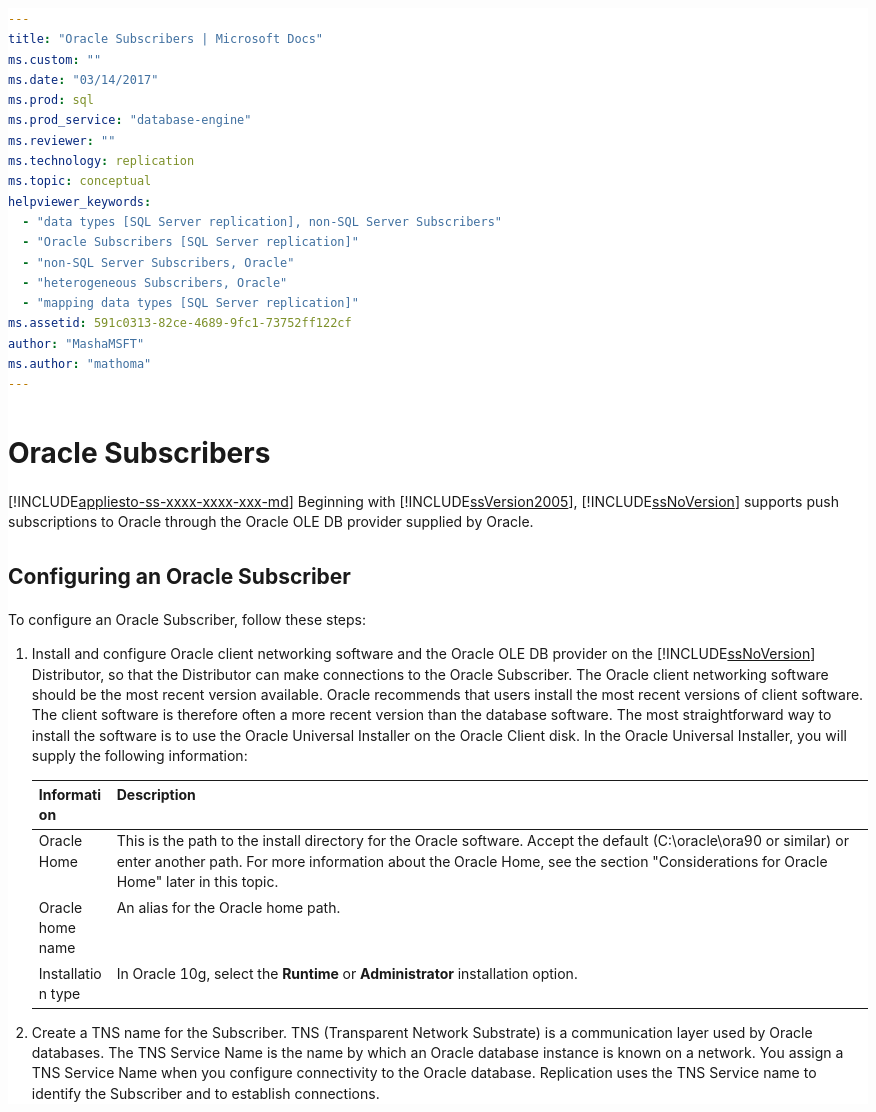```yaml
---
title: "Oracle Subscribers | Microsoft Docs"
ms.custom: ""
ms.date: "03/14/2017"
ms.prod: sql
ms.prod_service: "database-engine"
ms.reviewer: ""
ms.technology: replication
ms.topic: conceptual
helpviewer_keywords: 
  - "data types [SQL Server replication], non-SQL Server Subscribers"
  - "Oracle Subscribers [SQL Server replication]"
  - "non-SQL Server Subscribers, Oracle"
  - "heterogeneous Subscribers, Oracle"
  - "mapping data types [SQL Server replication]"
ms.assetid: 591c0313-82ce-4689-9fc1-73752ff122cf
author: "MashaMSFT"
ms.author: "mathoma"
---
```

# Oracle Subscribers
[!INCLUDE[appliesto-ss-xxxx-xxxx-xxx-md](../../../includes/appliesto-ss-xxxx-xxxx-xxx-md.md)]
  Beginning with [!INCLUDE[ssVersion2005](../../../includes/ssversion2005-md.md)], [!INCLUDE[ssNoVersion](../../../includes/ssnoversion-md.md)] supports push subscriptions to Oracle through the Oracle OLE DB provider supplied by Oracle.  
  
## Configuring an Oracle Subscriber  
 To configure an Oracle Subscriber, follow these steps:  
  
1.  Install and configure Oracle client networking software and the Oracle OLE DB provider on the [!INCLUDE[ssNoVersion](../../../includes/ssnoversion-md.md)] Distributor, so that the Distributor can make connections to the Oracle Subscriber. The Oracle client networking software should be the most recent version available. Oracle recommends that users install the most recent versions of client software. The client software is therefore often a more recent version than the database software. The most straightforward way to install the software is to use the Oracle Universal Installer on the Oracle Client disk. In the Oracle Universal Installer, you will supply the following information:  
  
    |Information|Description|  
    |-----------------|-----------------|  
    |Oracle Home|This is the path to the install directory for the Oracle software. Accept the default (C:\oracle\ora90 or similar) or enter another path. For more information about the Oracle Home, see the section "Considerations for Oracle Home" later in this topic.|  
    |Oracle home name|An alias for the Oracle home path.|  
    |Installation type|In Oracle 10g, select the **Runtime** or **Administrator** installation option.|  
  
2.  Create a TNS name for the Subscriber. TNS (Transparent Network Substrate) is a communication layer used by Oracle databases. The TNS Service Name is the name by which an Oracle database instance is known on a network. You assign a TNS Service Name when you configure connectivity to the Oracle database. Replication uses the TNS Service name to identify the Subscriber and to establish connections.  
  